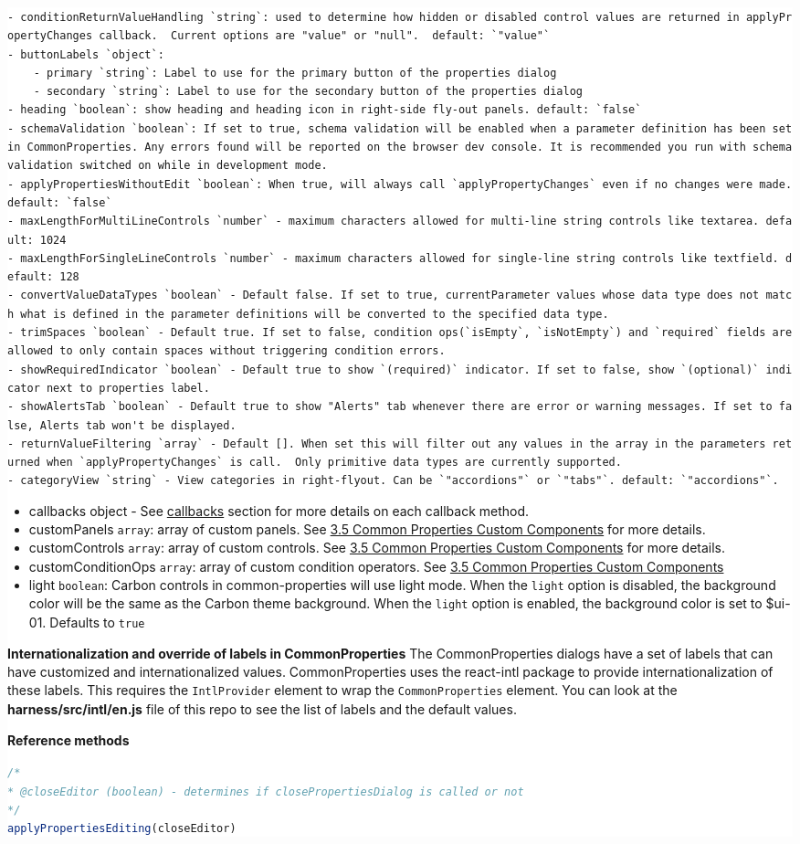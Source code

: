     - conditionReturnValueHandling `string`: used to determine how hidden or disabled control values are returned in applyPropertyChanges callback.  Current options are "value" or "null".  default: `"value"`
    - buttonLabels `object`:
        - primary `string`: Label to use for the primary button of the properties dialog
        - secondary `string`: Label to use for the secondary button of the properties dialog
    - heading `boolean`: show heading and heading icon in right-side fly-out panels. default: `false`
    - schemaValidation `boolean`: If set to true, schema validation will be enabled when a parameter definition has been set in CommonProperties. Any errors found will be reported on the browser dev console. It is recommended you run with schema validation switched on while in development mode.
    - applyPropertiesWithoutEdit `boolean`: When true, will always call `applyPropertyChanges` even if no changes were made.  default: `false`
    - maxLengthForMultiLineControls `number` - maximum characters allowed for multi-line string controls like textarea. default: 1024
    - maxLengthForSingleLineControls `number` - maximum characters allowed for single-line string controls like textfield. default: 128
    - convertValueDataTypes `boolean` - Default false. If set to true, currentParameter values whose data type does not match what is defined in the parameter definitions will be converted to the specified data type.
    - trimSpaces `boolean` - Default true. If set to false, condition ops(`isEmpty`, `isNotEmpty`) and `required` fields are allowed to only contain spaces without triggering condition errors.
    - showRequiredIndicator `boolean` - Default true to show `(required)` indicator. If set to false, show `(optional)` indicator next to properties label.
    - showAlertsTab `boolean` - Default true to show "Alerts" tab whenever there are error or warning messages. If set to false, Alerts tab won't be displayed.
    - returnValueFiltering `array` - Default []. When set this will filter out any values in the array in the parameters returned when `applyPropertyChanges` is call.  Only primitive data types are currently supported.
    - categoryView `string` - View categories in right-flyout. Can be `"accordions"` or `"tabs"`. default: `"accordions"`.
- callbacks object - See [callbacks](#callbacks) section for more details on each callback method.
- customPanels `array`: array of custom panels.  See [3.5 Common Properties Custom Components](3.5-Common-Properties-Custom-Components.md#custom-panels) for more details.
- customControls `array`: array of custom controls. See [3.5 Common Properties Custom Components](3.5-Common-Properties-Custom-Components.md#custom-controls) for more details.
- customConditionOps `array`: array of custom condition operators.  See [3.5 Common Properties Custom Components](3.5-Common-Properties-Custom-Components.md#custom-condition-operators)
- light `boolean`: Carbon controls in common-properties will use light mode. When the `light` option is disabled, the background color will be the same as the Carbon theme background. When the `light` option is enabled, the background color is set to $ui-01. Defaults to `true`

**Internationalization and override of labels in CommonProperties**
The CommonProperties dialogs have a set of labels that can have customized and internationalized values.  CommonProperties uses the react-intl package to provide internationalization of these labels.  This requires the `IntlProvider` element to wrap the `CommonProperties` element.
You can look at the **harness/src/intl/en.js** file of this repo to see the list of labels and the default values.

**Reference methods**
```js
/*
* @closeEditor (boolean) - determines if closePropertiesDialog is called or not 
*/
applyPropertiesEditing(closeEditor)
```
